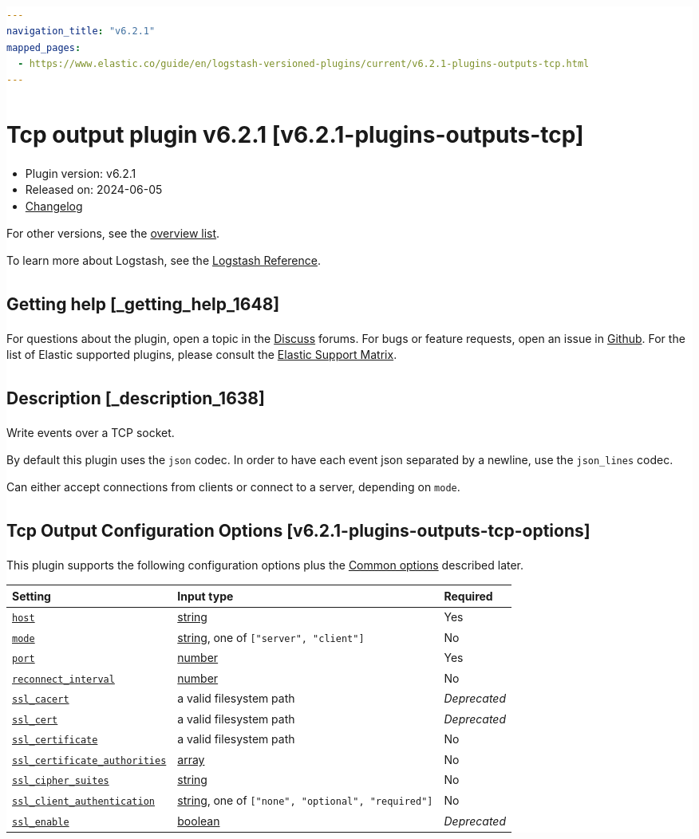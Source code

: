```yaml
---
navigation_title: "v6.2.1"
mapped_pages:
  - https://www.elastic.co/guide/en/logstash-versioned-plugins/current/v6.2.1-plugins-outputs-tcp.html
---
```


# Tcp output plugin v6.2.1 [v6.2.1-plugins-outputs-tcp]

* Plugin version: v6.2.1
* Released on: 2024-06-05
* [Changelog](https://github.com/logstash-plugins/logstash-output-tcp/blob/v6.2.1/CHANGELOG.md)

For other versions, see the [overview list](output-tcp-index.md).

To learn more about Logstash, see the [Logstash Reference](https://www.elastic.co/guide/en/logstash/current/index.html).

## Getting help [_getting_help_1648]

For questions about the plugin, open a topic in the [Discuss](http://discuss.elastic.co) forums. For bugs or feature requests, open an issue in [Github](https://github.com/logstash-plugins/logstash-output-tcp). For the list of Elastic supported plugins, please consult the [Elastic Support Matrix](https://www.elastic.co/support/matrix#matrix_logstash_plugins).

## Description [_description_1638]

Write events over a TCP socket.

By default this plugin uses the `json` codec. In order to have each event json separated by a newline, use the `json_lines` codec.

Can either accept connections from clients or connect to a server, depending on `mode`.

## Tcp Output Configuration Options [v6.2.1-plugins-outputs-tcp-options]

This plugin supports the following configuration options plus the [Common options](v6-2-1-plugins-outputs-tcp.md#v6.2.1-plugins-outputs-tcp-common-options) described later.

| Setting | Input type | Required |
| :- | :- | :- |
| [`host`](v6-2-1-plugins-outputs-tcp.md#v6.2.1-plugins-outputs-tcp-host) | [string](/lsr/value-types.md#string) | Yes |
| [`mode`](v6-2-1-plugins-outputs-tcp.md#v6.2.1-plugins-outputs-tcp-mode) | [string](/lsr/value-types.md#string), one of `["server", "client"]` | No |
| [`port`](v6-2-1-plugins-outputs-tcp.md#v6.2.1-plugins-outputs-tcp-port) | [number](/lsr/value-types.md#number) | Yes |
| [`reconnect_interval`](v6-2-1-plugins-outputs-tcp.md#v6.2.1-plugins-outputs-tcp-reconnect_interval) | [number](/lsr/value-types.md#number) | No |
| [`ssl_cacert`](v6-2-1-plugins-outputs-tcp.md#v6.2.1-plugins-outputs-tcp-ssl_cacert) | a valid filesystem path | *Deprecated* |
| [`ssl_cert`](v6-2-1-plugins-outputs-tcp.md#v6.2.1-plugins-outputs-tcp-ssl_cert) | a valid filesystem path | *Deprecated* |
| [`ssl_certificate`](v6-2-1-plugins-outputs-tcp.md#v6.2.1-plugins-outputs-tcp-ssl_certificate) | a valid filesystem path | No |
| [`ssl_certificate_authorities`](v6-2-1-plugins-outputs-tcp.md#v6.2.1-plugins-outputs-tcp-ssl_certificate_authorities) | [array](/lsr/value-types.md#array) | No |
| [`ssl_cipher_suites`](v6-2-1-plugins-outputs-tcp.md#v6.2.1-plugins-outputs-tcp-ssl_cipher_suites) | [string](/lsr/value-types.md#string) | No |
| [`ssl_client_authentication`](v6-2-1-plugins-outputs-tcp.md#v6.2.1-plugins-outputs-tcp-ssl_client_authentication) | [string](/lsr/value-types.md#string), one of `["none", "optional", "required"]` | No |
| [`ssl_enable`](v6-2-1-plugins-outputs-tcp.md#v6.2.1-plugins-outputs-tcp-ssl_enable) | [boolean](/lsr/value-types.md#boolean) | *Deprecated* |